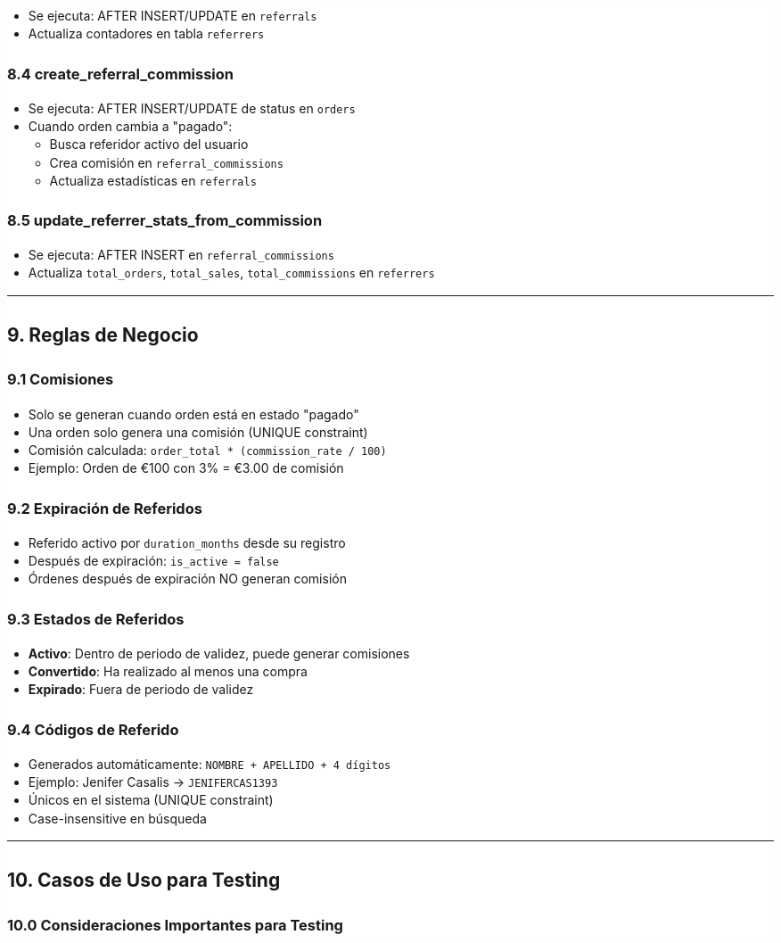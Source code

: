 - Se ejecuta: AFTER INSERT/UPDATE en `referrals`
- Actualiza contadores en tabla `referrers`

### 8.4 create_referral_commission

- Se ejecuta: AFTER INSERT/UPDATE de status en `orders`
- Cuando orden cambia a "pagado":
  - Busca referidor activo del usuario
  - Crea comisión en `referral_commissions`
  - Actualiza estadísticas en `referrals`

### 8.5 update_referrer_stats_from_commission

- Se ejecuta: AFTER INSERT en `referral_commissions`
- Actualiza `total_orders`, `total_sales`, `total_commissions` en `referrers`

---

## 9. Reglas de Negocio

### 9.1 Comisiones

- Solo se generan cuando orden está en estado "pagado"
- Una orden solo genera una comisión (UNIQUE constraint)
- Comisión calculada: `order_total * (commission_rate / 100)`
- Ejemplo: Orden de €100 con 3% = €3.00 de comisión

### 9.2 Expiración de Referidos

- Referido activo por `duration_months` desde su registro
- Después de expiración: `is_active = false`
- Órdenes después de expiración NO generan comisión

### 9.3 Estados de Referidos

- **Activo**: Dentro de periodo de validez, puede generar comisiones
- **Convertido**: Ha realizado al menos una compra
- **Expirado**: Fuera de periodo de validez

### 9.4 Códigos de Referido

- Generados automáticamente: `NOMBRE + APELLIDO + 4 dígitos`
- Ejemplo: Jenifer Casalis → `JENIFERCAS1393`
- Únicos en el sistema (UNIQUE constraint)
- Case-insensitive en búsqueda

---

## 10. Casos de Uso para Testing

### 10.0 Consideraciones Importantes para Testing
